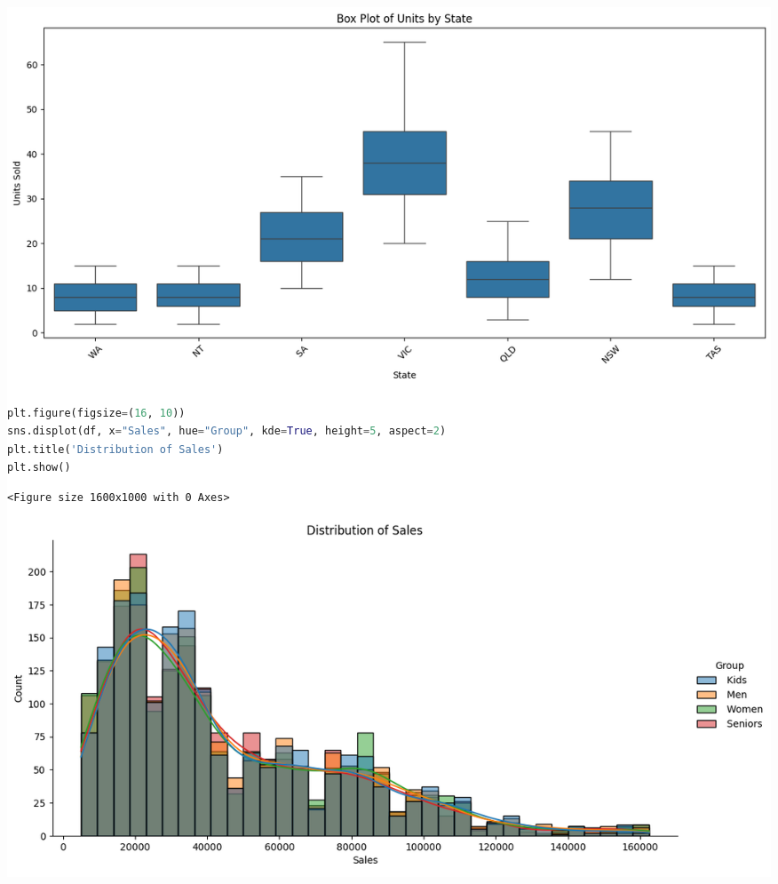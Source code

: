 ![png](images/output_59_0.png)
    



```python
plt.figure(figsize=(16, 10))
sns.displot(df, x="Sales", hue="Group", kde=True, height=5, aspect=2)
plt.title('Distribution of Sales')
plt.show()
```


    <Figure size 1600x1000 with 0 Axes>



    
![png](images/output_60_1.png)
    